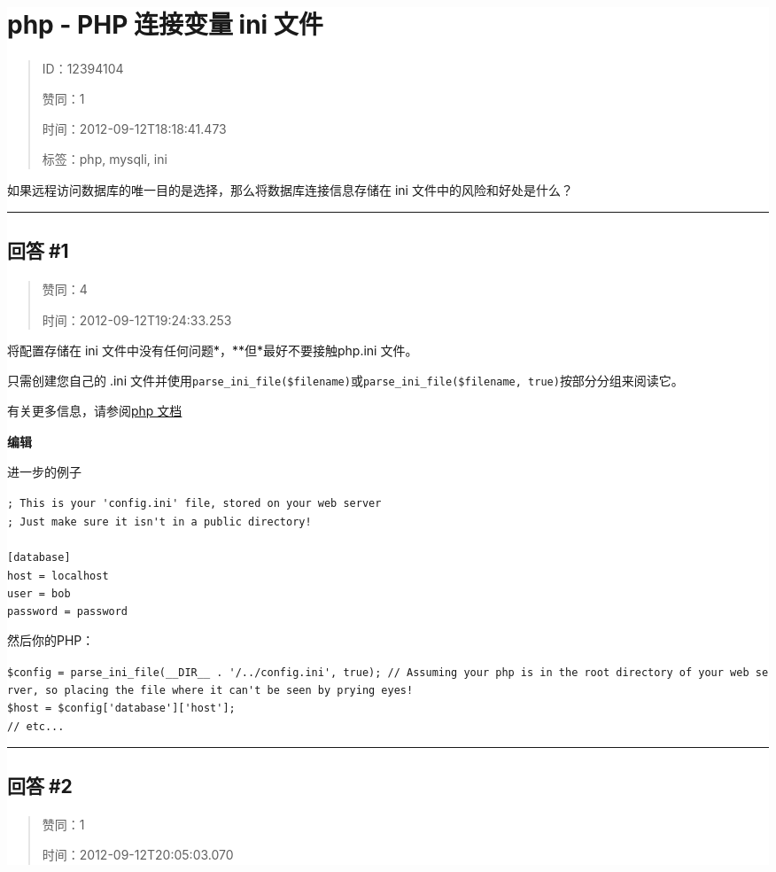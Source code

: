 # php - PHP 连接变量 ini 文件

> ID：12394104
> 
> 赞同：1
> 
> 时间：2012-09-12T18:18:41.473
> 
> 标签：php, mysqli, ini

如果远程访问数据库的唯一目的是选择，那么将数据库连接信息存储在 ini 文件中的风险和好处是什么？

* * *

## 回答 #1

> 赞同：4
> 
> 时间：2012-09-12T19:24:33.253

将配置存储在 ini 文件中没有任何问题*，**但*最好不要接触php.ini 文件。

只需创建您自己的 .ini 文件并使用`parse_ini_file($filename)`或`parse_ini_file($filename, true)`按部分分组来阅读它。

有关更多信息，请参阅[php 文档](http://php.net/manual/en/function.parse-ini-file.php)

**编辑**

进一步的例子

```
; This is your 'config.ini' file, stored on your web server
; Just make sure it isn't in a public directory!

[database]
host = localhost
user = bob
password = password 
```

然后你的PHP：

```
$config = parse_ini_file(__DIR__ . '/../config.ini', true); // Assuming your php is in the root directory of your web server, so placing the file where it can't be seen by prying eyes!
$host = $config['database']['host'];
// etc... 
```

* * *

## 回答 #2

> 赞同：1
> 
> 时间：2012-09-12T20:05:03.070
